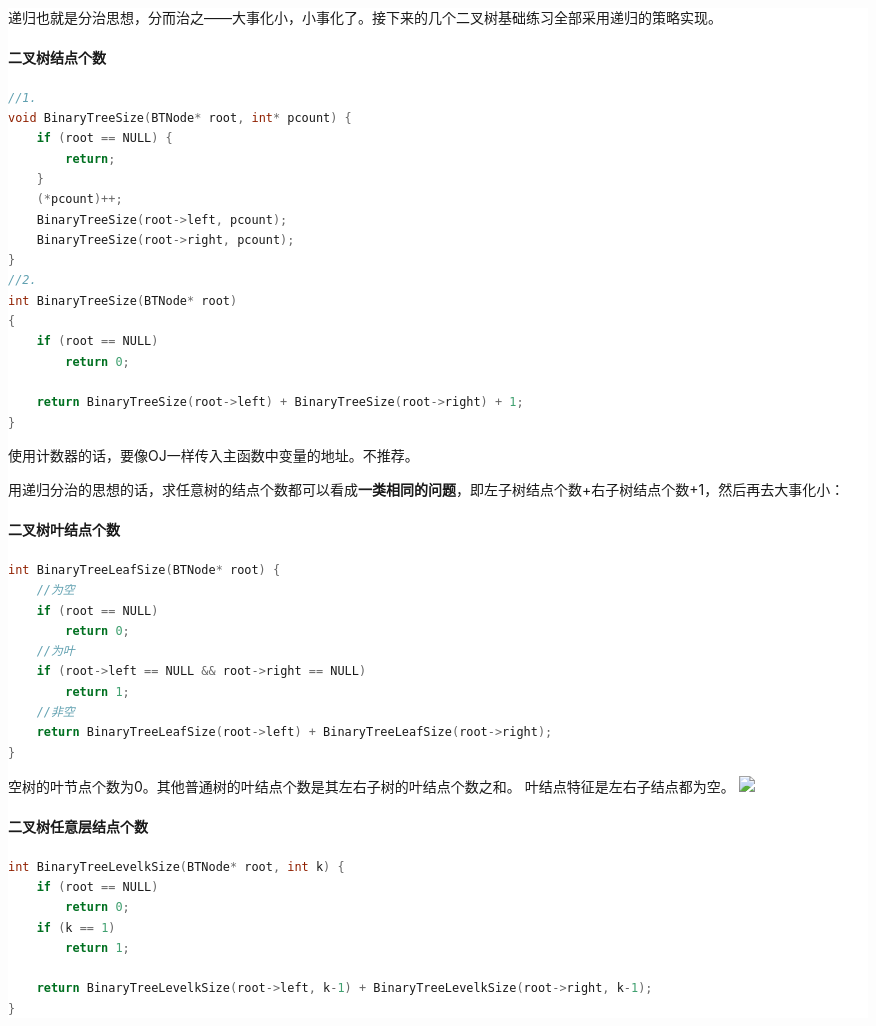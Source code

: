 递归也就是分治思想，分而治之——大事化小，小事化了。接下来的几个二叉树基础练习全部采用递归的策略实现。

#### 二叉树结点个数

~~~c
//1. 
void BinaryTreeSize(BTNode* root, int* pcount) {
	if (root == NULL) {
		return;
	}
	(*pcount)++;
	BinaryTreeSize(root->left, pcount);
	BinaryTreeSize(root->right, pcount);
}
//2. 
int BinaryTreeSize(BTNode* root) 
{
    if (root == NULL)
		return 0;        
    
    return BinaryTreeSize(root->left) + BinaryTreeSize(root->right) + 1;
}
~~~

使用计数器的话，要像OJ一样传入主函数中变量的地址。不推荐。

用递归分治的思想的话，求任意树的结点个数都可以看成**一类相同的问题**，即左子树结点个数+右子树结点个数+1，然后再去大事化小：

#### 二叉树叶结点个数

~~~c
int BinaryTreeLeafSize(BTNode* root) {
    //为空
	if (root == NULL)
		return 0;
    //为叶
	if (root->left == NULL && root->right == NULL) 
		return 1;
    //非空
    return BinaryTreeLeafSize(root->left) + BinaryTreeLeafSize(root->right);
}
~~~

空树的叶节点个数为0。其他普通树的叶结点个数是其左右子树的叶结点个数之和。
叶结点特征是左右子结点都为空。
![](https://img-blog.csdnimg.cn/d8e1e50c41d64784bdb0dee8d35f29e8.png?x-oss-process=image/watermark,type_ZHJvaWRzYW5zZmFsbGJhY2s,shadow_50,text_Q1NETiBAQUtB5L2g55qE6Ze66Jyc,size_20,color_FFFFFF,t_70,g_se,x_16#pic_center)

#### 二叉树任意层结点个数

~~~c
int BinaryTreeLevelkSize(BTNode* root, int k) {
	if (root == NULL) 
		return 0;
	if (k == 1) 
		return 1;
    
    return BinaryTreeLevelkSize(root->left, k-1) + BinaryTreeLevelkSize(root->right, k-1);
}
~~~
